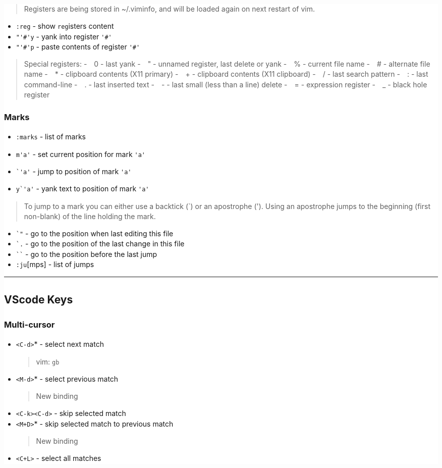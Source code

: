 > Registers are being stored in ~/.viminfo, and will be loaded again on next restart of vim.

- `:reg` - show `reg`isters content
- `"'#'y` - yank into register `'#'`
- `"'#'p` - paste contents of register `'#'`

> Special registers:
> - 0 - last yank
> - " - unnamed register, last delete or yank
> - % - current file name
> - # - alternate file name
> - * - clipboard contents (X11 primary)
> - + - clipboard contents (X11 clipboard)
> - / - last search pattern
> - : - last command-line
> - . - last inserted text
> - - - last small (less than a line) delete
> - = - expression register
> - _ - black hole register

### Marks

- `:marks` - list of marks

- `m'a'` - set current position for mark `'a'`
- ``` `'a' ``` - jump to position of mark `'a'`
- ``` y`'a' ``` - yank text to position of mark `'a'`


> To jump to a mark you can either use a backtick (`) or an apostrophe ('). Using an apostrophe jumps to the beginning (first non-blank) of the line holding the mark.

- ``` `" ``` - go to the position when last editing this file
- ``` `. ``` - go to the position of the last change in this file
- ``` `` ``` - go to the position before the last jump
- `:ju`[mps] - list of jumps





---------

## VScode Keys

### Multi-cursor

* `<C-d>`* - select next match
	> vim: `gb`
* `<M-d>`* - select previous match
	> New binding
* `<C-k><C-d>` - skip selected match
* `<M+D>`* - skip selected match to previous match
	> New binding
* `<C+L>` - select all matches
